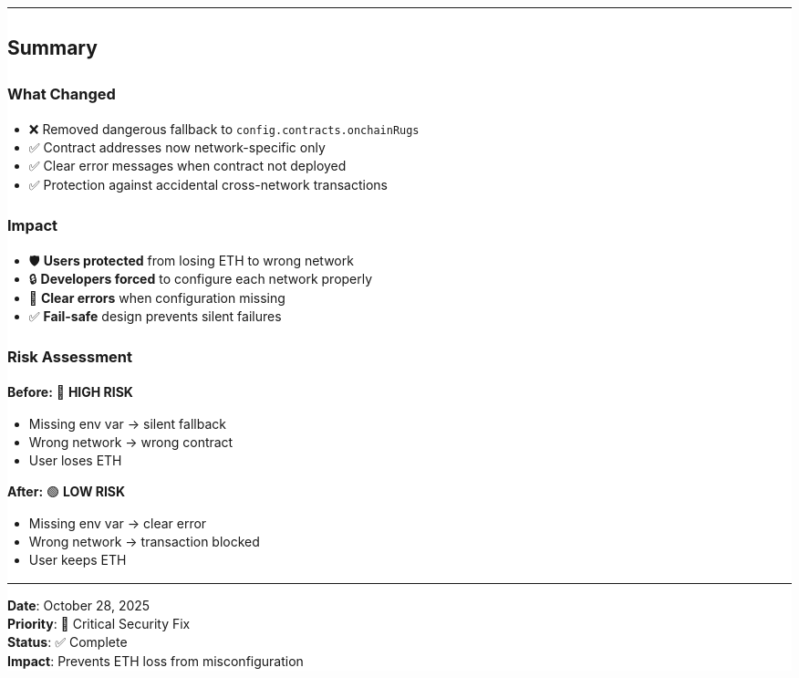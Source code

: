 
---

## Summary

### What Changed
- ❌ Removed dangerous fallback to `config.contracts.onchainRugs`
- ✅ Contract addresses now network-specific only
- ✅ Clear error messages when contract not deployed
- ✅ Protection against accidental cross-network transactions

### Impact
- 🛡️ **Users protected** from losing ETH to wrong network
- 🔒 **Developers forced** to configure each network properly
- 📝 **Clear errors** when configuration missing
- ✅ **Fail-safe** design prevents silent failures

### Risk Assessment

**Before:** 🔴 **HIGH RISK**
- Missing env var → silent fallback
- Wrong network → wrong contract
- User loses ETH

**After:** 🟢 **LOW RISK**
- Missing env var → clear error
- Wrong network → transaction blocked
- User keeps ETH

---

**Date**: October 28, 2025  
**Priority**: 🔴 Critical Security Fix  
**Status**: ✅ Complete  
**Impact**: Prevents ETH loss from misconfiguration

